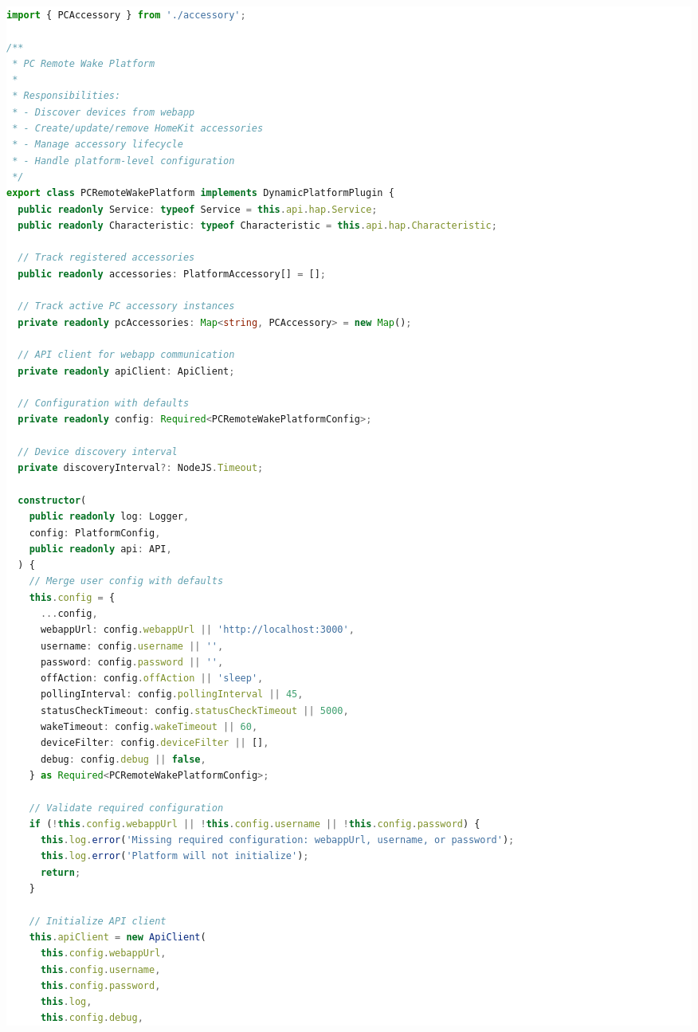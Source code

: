 ```typescript
import { PCAccessory } from './accessory';

/**
 * PC Remote Wake Platform
 *
 * Responsibilities:
 * - Discover devices from webapp
 * - Create/update/remove HomeKit accessories
 * - Manage accessory lifecycle
 * - Handle platform-level configuration
 */
export class PCRemoteWakePlatform implements DynamicPlatformPlugin {
  public readonly Service: typeof Service = this.api.hap.Service;
  public readonly Characteristic: typeof Characteristic = this.api.hap.Characteristic;

  // Track registered accessories
  public readonly accessories: PlatformAccessory[] = [];

  // Track active PC accessory instances
  private readonly pcAccessories: Map<string, PCAccessory> = new Map();

  // API client for webapp communication
  private readonly apiClient: ApiClient;

  // Configuration with defaults
  private readonly config: Required<PCRemoteWakePlatformConfig>;

  // Device discovery interval
  private discoveryInterval?: NodeJS.Timeout;

  constructor(
    public readonly log: Logger,
    config: PlatformConfig,
    public readonly api: API,
  ) {
    // Merge user config with defaults
    this.config = {
      ...config,
      webappUrl: config.webappUrl || 'http://localhost:3000',
      username: config.username || '',
      password: config.password || '',
      offAction: config.offAction || 'sleep',
      pollingInterval: config.pollingInterval || 45,
      statusCheckTimeout: config.statusCheckTimeout || 5000,
      wakeTimeout: config.wakeTimeout || 60,
      deviceFilter: config.deviceFilter || [],
      debug: config.debug || false,
    } as Required<PCRemoteWakePlatformConfig>;

    // Validate required configuration
    if (!this.config.webappUrl || !this.config.username || !this.config.password) {
      this.log.error('Missing required configuration: webappUrl, username, or password');
      this.log.error('Platform will not initialize');
      return;
    }

    // Initialize API client
    this.apiClient = new ApiClient(
      this.config.webappUrl,
      this.config.username,
      this.config.password,
      this.log,
      this.config.debug,
```